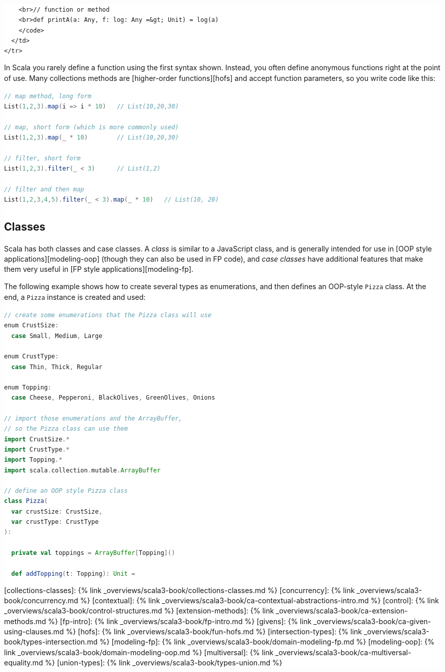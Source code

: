         <br>// function or method
        <br>def printA(a: Any, f: log: Any =&gt; Unit) = log(a)
        </code>
      </td>
    </tr>
  </tbody>
</table>

In Scala you rarely define a function using the first syntax shown.
Instead, you often define anonymous functions right at the point of use.
Many collections methods are [higher-order functions][hofs] and accept function parameters, so you write code like this:

```scala
// map method, long form
List(1,2,3).map(i => i * 10)   // List(10,20,30)

// map, short form (which is more commonly used)
List(1,2,3).map(_ * 10)        // List(10,20,30)

// filter, short form
List(1,2,3).filter(_ < 3)      // List(1,2)

// filter and then map
List(1,2,3,4,5).filter(_ < 3).map(_ * 10)   // List(10, 20)
```



## Classes

Scala has both classes and case classes.
A _class_ is similar to a JavaScript class, and is generally intended for use in [OOP style applications][modeling-oop] (though they can also be used in FP code), and _case classes_ have additional features that make them very useful in [FP style applications][modeling-fp].

The following example shows how to create several types as enumerations, and then defines an OOP-style `Pizza` class.
At the end, a `Pizza` instance is created and used:

```scala
// create some enumerations that the Pizza class will use
enum CrustSize:
  case Small, Medium, Large

enum CrustType:
  case Thin, Thick, Regular

enum Topping:
  case Cheese, Pepperoni, BlackOlives, GreenOlives, Onions

// import those enumerations and the ArrayBuffer,
// so the Pizza class can use them
import CrustSize.*
import CrustType.*
import Topping.*
import scala.collection.mutable.ArrayBuffer

// define an OOP style Pizza class
class Pizza(
  var crustSize: CrustSize,
  var crustType: CrustType
):

  private val toppings = ArrayBuffer[Topping]()

  def addTopping(t: Topping): Unit =
```

[collections-classes]: {% link _overviews/scala3-book/collections-classes.md %}
[concurrency]: {% link _overviews/scala3-book/concurrency.md %}
[contextual]: {% link _overviews/scala3-book/ca-contextual-abstractions-intro.md %}
[control]: {% link _overviews/scala3-book/control-structures.md %}
[extension-methods]: {% link _overviews/scala3-book/ca-extension-methods.md %}
[fp-intro]: {% link _overviews/scala3-book/fp-intro.md %}
[givens]: {% link _overviews/scala3-book/ca-given-using-clauses.md %}
[hofs]: {% link _overviews/scala3-book/fun-hofs.md %}
[intersection-types]: {% link _overviews/scala3-book/types-intersection.md %}
[modeling-fp]: {% link _overviews/scala3-book/domain-modeling-fp.md %}
[modeling-oop]: {% link _overviews/scala3-book/domain-modeling-oop.md %}
[multiversal]: {% link _overviews/scala3-book/ca-multiversal-equality.md %}
[union-types]: {% link _overviews/scala3-book/types-union.md %}